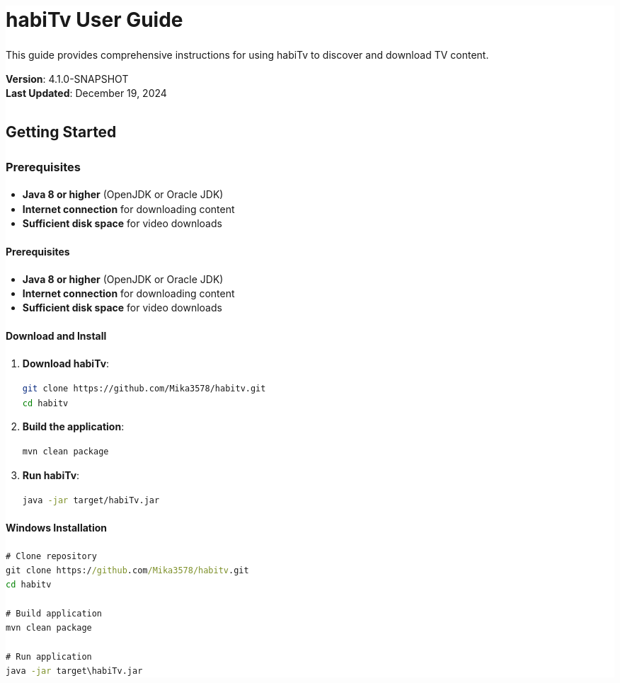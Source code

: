 # habiTv User Guide

This guide provides comprehensive instructions for using habiTv to discover and download TV content.

**Version**: 4.1.0-SNAPSHOT  
**Last Updated**: December 19, 2024

## Getting Started

### Prerequisites

- **Java 8 or higher** (OpenJDK or Oracle JDK)
- **Internet connection** for downloading content
- **Sufficient disk space** for video downloads

#### Prerequisites

- **Java 8 or higher** (OpenJDK or Oracle JDK)
- **Internet connection** for downloading content
- **Sufficient disk space** for video downloads

#### Download and Install

1. **Download habiTv**:
   ```bash
   git clone https://github.com/Mika3578/habitv.git
   cd habitv
   ```

2. **Build the application**:
   ```bash
   mvn clean package
   ```

3. **Run habiTv**:
   ```bash
   java -jar target/habiTv.jar
   ```

#### Windows Installation

```cmd
# Clone repository
git clone https://github.com/Mika3578/habitv.git
cd habitv

# Build application
mvn clean package

# Run application
java -jar target\habiTv.jar
```
